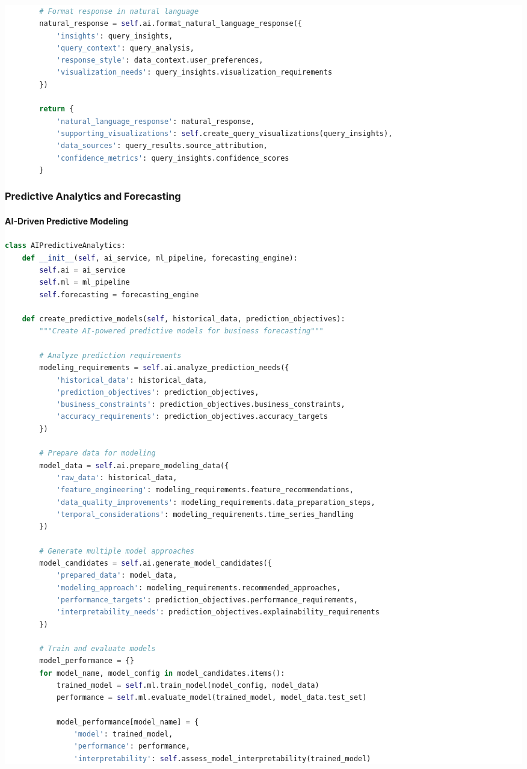 ```python
        # Format response in natural language
        natural_response = self.ai.format_natural_language_response({
            'insights': query_insights,
            'query_context': query_analysis,
            'response_style': data_context.user_preferences,
            'visualization_needs': query_insights.visualization_requirements
        })
        
        return {
            'natural_language_response': natural_response,
            'supporting_visualizations': self.create_query_visualizations(query_insights),
            'data_sources': query_results.source_attribution,
            'confidence_metrics': query_insights.confidence_scores
        }
```

### Predictive Analytics and Forecasting

#### AI-Driven Predictive Modeling
```python
class AIPredictiveAnalytics:
    def __init__(self, ai_service, ml_pipeline, forecasting_engine):
        self.ai = ai_service
        self.ml = ml_pipeline
        self.forecasting = forecasting_engine
    
    def create_predictive_models(self, historical_data, prediction_objectives):
        """Create AI-powered predictive models for business forecasting"""
        
        # Analyze prediction requirements
        modeling_requirements = self.ai.analyze_prediction_needs({
            'historical_data': historical_data,
            'prediction_objectives': prediction_objectives,
            'business_constraints': prediction_objectives.business_constraints,
            'accuracy_requirements': prediction_objectives.accuracy_targets
        })
        
        # Prepare data for modeling
        model_data = self.ai.prepare_modeling_data({
            'raw_data': historical_data,
            'feature_engineering': modeling_requirements.feature_recommendations,
            'data_quality_improvements': modeling_requirements.data_preparation_steps,
            'temporal_considerations': modeling_requirements.time_series_handling
        })
        
        # Generate multiple model approaches
        model_candidates = self.ai.generate_model_candidates({
            'prepared_data': model_data,
            'modeling_approach': modeling_requirements.recommended_approaches,
            'performance_targets': prediction_objectives.performance_requirements,
            'interpretability_needs': prediction_objectives.explainability_requirements
        })
        
        # Train and evaluate models
        model_performance = {}
        for model_name, model_config in model_candidates.items():
            trained_model = self.ml.train_model(model_config, model_data)
            performance = self.ml.evaluate_model(trained_model, model_data.test_set)
            
            model_performance[model_name] = {
                'model': trained_model,
                'performance': performance,
                'interpretability': self.assess_model_interpretability(trained_model)
```
